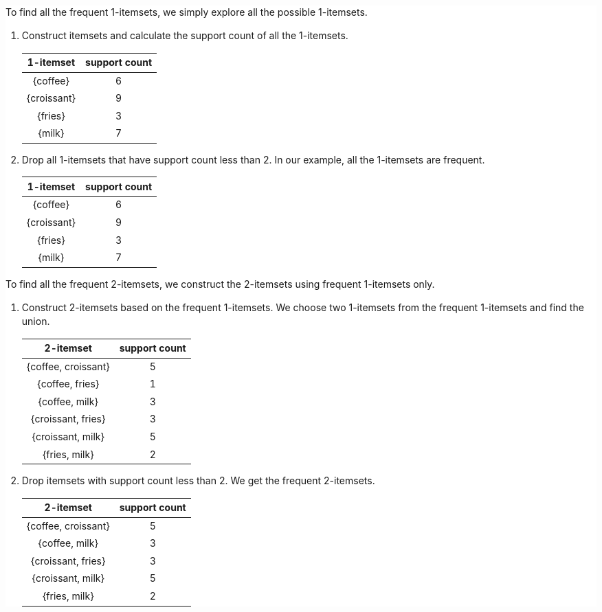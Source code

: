 To find all the frequent 1-itemsets, we simply explore all the possible 1-itemsets.

1. Construct itemsets and calculate the support count of all the 1-itemsets.

   | 1-itemset | support count |
   |:---:|:---:|
   | {coffee} | 6 |
   | {croissant} | 9 |
   | {fries} | 3 |
   | {milk} | 7 |

2. Drop all 1-itemsets that have support count less than 2. In our example, all the 1-itemsets are frequent.

   | 1-itemset | support count |
   |:---:|:---:|
   | {coffee} | 6 |
   | {croissant} | 9 |
   | {fries} | 3 |
   | {milk} | 7 |


To find all the frequent 2-itemsets, we construct the 2-itemsets using frequent 1-itemsets only.

1. Construct 2-itemsets based on the frequent 1-itemsets. We choose two 1-itemsets from the frequent 1-itemsets and find the union.

   | 2-itemset | support count |
   |:---:|:---:|
   | {coffee, croissant} | 5 |
   | {coffee, fries} | 1 |
   | {coffee, milk} | 3 |
   | {croissant, fries} | 3 |
   | {croissant, milk} | 5 |
   | {fries, milk} | 2 |

2. Drop itemsets with support count less than 2. We get the frequent 2-itemsets.

   | 2-itemset | support count |
   |:---:|:---:|
   | {coffee, croissant} | 5 |
   | {coffee, milk} | 3 |
   | {croissant, fries} | 3 |
   | {croissant, milk} | 5 |
   | {fries, milk} | 2 |
